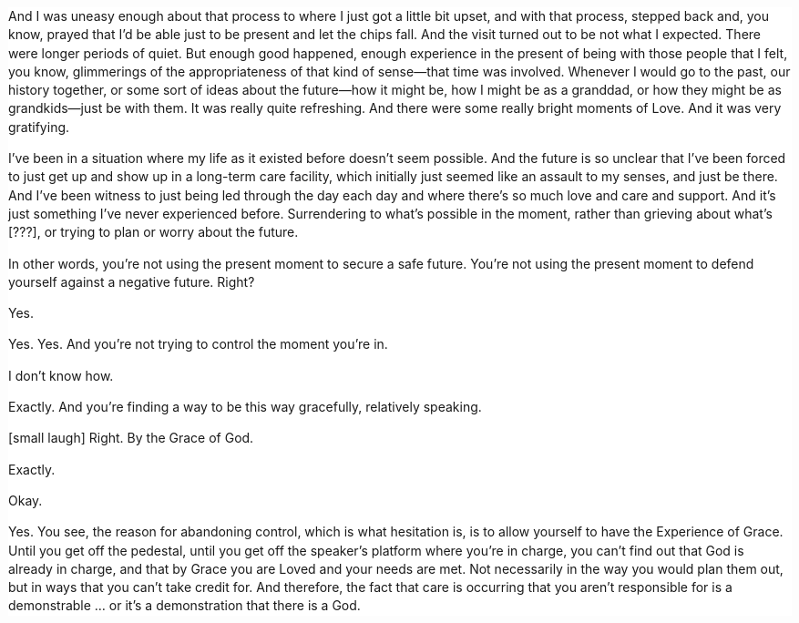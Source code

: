 And I was uneasy enough about that process to where I just got a little
bit upset, and with that process, stepped back and, you know, prayed
that I&rsquo;d be able just to be present and let the chips fall. And
the visit turned out to be not what I expected. There were longer
periods of quiet. But enough good happened, enough experience in the
present of being with those people that I felt, you know, glimmerings of
the appropriateness of that kind of sense&mdash;that time was involved.
Whenever I would go to the past, our history together, or some sort of
ideas about the future&mdash;how it might be, how I might be as a
granddad, or how they might be as grandkids&mdash;just be with them. It
was really quite refreshing. And there were some really bright moments
of Love. And it was very gratifying.

I&rsquo;ve been in a situation where my life as it existed before
doesn&rsquo;t seem possible. And the future is so unclear that
I&rsquo;ve been forced to just get up and show up in a long-term care
facility, which initially just seemed like an assault to my senses, and
just be there. And I&rsquo;ve been witness to just being led through the
day each day and where there&rsquo;s so much love and care and support.
And it&rsquo;s just something I&rsquo;ve never experienced before.
Surrendering to what&rsquo;s possible in the moment, rather than
grieving about what&rsquo;s [???], or trying to plan or worry about the
future.
</div>

In other words, you&rsquo;re not using the present moment to secure a
safe future. You&rsquo;re not using the present moment to defend
yourself against a negative future. Right?

<div markdown="1" class="well person">
Yes.
</div>

Yes. Yes. And you&rsquo;re not trying to control the moment you&rsquo;re
in.

<div markdown="1" class="well person">
I don&rsquo;t know how.
</div>

Exactly. And you&rsquo;re finding a way to be this way gracefully,
relatively speaking.

<div markdown="1" class="well person">
[small laugh] Right. By the Grace of God.
</div>

Exactly.

<div markdown="1" class="well person">
Okay.
</div>

Yes. You see, the reason for abandoning control, which is what
hesitation is, is to allow yourself to have the Experience of Grace.
Until you get off the pedestal, until you get off the speaker&rsquo;s
platform where you&rsquo;re in charge, you can&rsquo;t find out that God
is already in charge, and that by Grace you are Loved and your needs are
met. Not necessarily in the way you would plan them out, but in ways
that you can&rsquo;t take credit for. And therefore, the fact that care
is occurring that you aren&rsquo;t responsible for is a demonstrable
&hellip; or it&rsquo;s a demonstration that there is a God.


[^1]: Students comments or asking a question